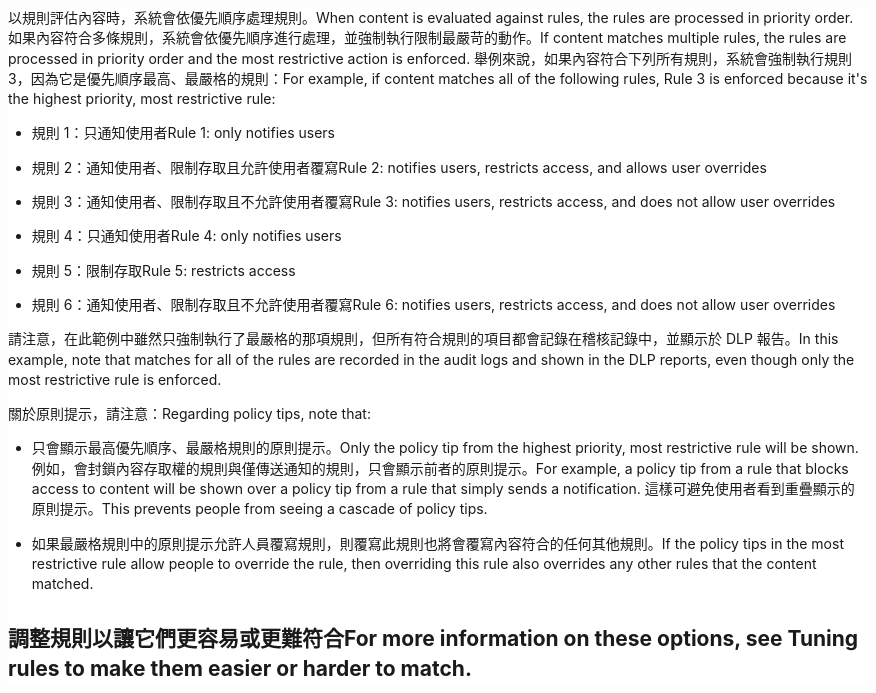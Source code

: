 <span data-ttu-id="ecc7d-240">以規則評估內容時，系統會依優先順序處理規則。</span><span class="sxs-lookup"><span data-stu-id="ecc7d-240">When content is evaluated against rules, the rules are processed in priority order.</span></span> <span data-ttu-id="ecc7d-241">如果內容符合多條規則，系統會依優先順序進行處理，並強制執行限制最嚴苛的動作。</span><span class="sxs-lookup"><span data-stu-id="ecc7d-241">If content matches multiple rules, the rules are processed in priority order and the most restrictive action is enforced.</span></span> <span data-ttu-id="ecc7d-242">舉例來說，如果內容符合下列所有規則，系統會強制執行規則 3，因為它是優先順序最高、最嚴格的規則：</span><span class="sxs-lookup"><span data-stu-id="ecc7d-242">For example, if content matches all of the following rules, Rule 3 is enforced because it's the highest priority, most restrictive rule:</span></span>
  
- <span data-ttu-id="ecc7d-243">規則 1：只通知使用者</span><span class="sxs-lookup"><span data-stu-id="ecc7d-243">Rule 1: only notifies users</span></span>
    
- <span data-ttu-id="ecc7d-244">規則 2：通知使用者、限制存取且允許使用者覆寫</span><span class="sxs-lookup"><span data-stu-id="ecc7d-244">Rule 2: notifies users, restricts access, and allows user overrides</span></span>
    
- <span data-ttu-id="ecc7d-245">規則 3：通知使用者、限制存取且不允許使用者覆寫</span><span class="sxs-lookup"><span data-stu-id="ecc7d-245">Rule 3: notifies users, restricts access, and does not allow user overrides</span></span>
    
- <span data-ttu-id="ecc7d-246">規則 4：只通知使用者</span><span class="sxs-lookup"><span data-stu-id="ecc7d-246">Rule 4: only notifies users</span></span>
    
- <span data-ttu-id="ecc7d-247">規則 5：限制存取</span><span class="sxs-lookup"><span data-stu-id="ecc7d-247">Rule 5: restricts access</span></span>
    
- <span data-ttu-id="ecc7d-248">規則 6：通知使用者、限制存取且不允許使用者覆寫</span><span class="sxs-lookup"><span data-stu-id="ecc7d-248">Rule 6: notifies users, restricts access, and does not allow user overrides</span></span>
    
<span data-ttu-id="ecc7d-249">請注意，在此範例中雖然只強制執行了最嚴格的那項規則，但所有符合規則的項目都會記錄在稽核記錄中，並顯示於 DLP 報告。</span><span class="sxs-lookup"><span data-stu-id="ecc7d-249">In this example, note that matches for all of the rules are recorded in the audit logs and shown in the DLP reports, even though only the most restrictive rule is enforced.</span></span>
  
<span data-ttu-id="ecc7d-250">關於原則提示，請注意：</span><span class="sxs-lookup"><span data-stu-id="ecc7d-250">Regarding policy tips, note that:</span></span>
  
- <span data-ttu-id="ecc7d-251">只會顯示最高優先順序、最嚴格規則的原則提示。</span><span class="sxs-lookup"><span data-stu-id="ecc7d-251">Only the policy tip from the highest priority, most restrictive rule will be shown.</span></span> <span data-ttu-id="ecc7d-252">例如，會封鎖內容存取權的規則與僅傳送通知的規則，只會顯示前者的原則提示。</span><span class="sxs-lookup"><span data-stu-id="ecc7d-252">For example, a policy tip from a rule that blocks access to content will be shown over a policy tip from a rule that simply sends a notification.</span></span> <span data-ttu-id="ecc7d-253">這樣可避免使用者看到重疊顯示的原則提示。</span><span class="sxs-lookup"><span data-stu-id="ecc7d-253">This prevents people from seeing a cascade of policy tips.</span></span>
    
- <span data-ttu-id="ecc7d-254">如果最嚴格規則中的原則提示允許人員覆寫規則，則覆寫此規則也將會覆寫內容符合的任何其他規則。</span><span class="sxs-lookup"><span data-stu-id="ecc7d-254">If the policy tips in the most restrictive rule allow people to override the rule, then overriding this rule also overrides any other rules that the content matched.</span></span>
    
## <a name="tuning-rules-to-make-them-easier-or-harder-to-match"></a><span data-ttu-id="ecc7d-255">調整規則以讓它們更容易或更難符合</span><span class="sxs-lookup"><span data-stu-id="ecc7d-255">For more information on these options, see Tuning rules to make them easier or harder to match.</span></span>
